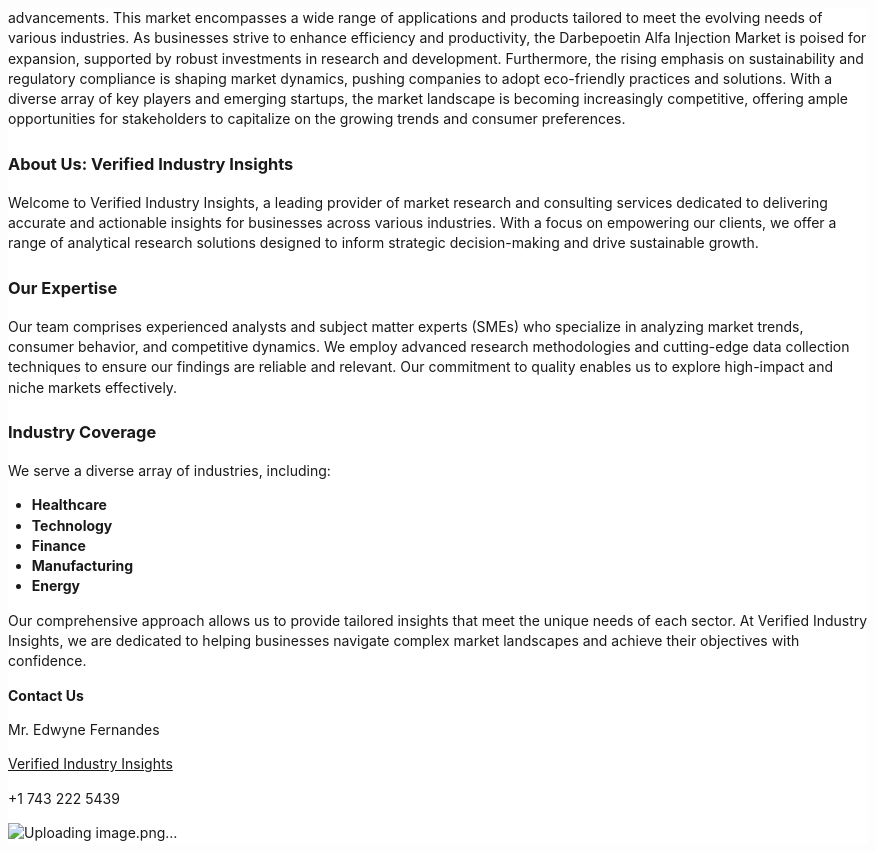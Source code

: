 advancements. This market encompasses a wide range of applications and products tailored to meet the evolving needs of various industries. As businesses strive to enhance efficiency and productivity, the Darbepoetin Alfa Injection Market is poised for expansion, supported by robust investments in research and development. Furthermore, the rising emphasis on sustainability and regulatory compliance is shaping market dynamics, pushing companies to adopt eco-friendly practices and solutions. With a diverse array of key players and emerging startups, the market landscape is becoming increasingly competitive, offering ample opportunities for stakeholders to capitalize on the growing trends and consumer preferences.</p><h3>About Us: Verified Industry Insights</h3><p>Welcome to Verified Industry Insights, a leading provider of market research and consulting services dedicated to delivering accurate and actionable insights for businesses across various industries. With a focus on empowering our clients, we offer a range of analytical research solutions designed to inform strategic decision-making and drive sustainable growth.</p><h3>Our Expertise</h3><p>Our team comprises experienced analysts and subject matter experts (SMEs) who specialize in analyzing market trends, consumer behavior, and competitive dynamics. We employ advanced research methodologies and cutting-edge data collection techniques to ensure our findings are reliable and relevant. Our commitment to quality enables us to explore high-impact and niche markets effectively.</p><h3>Industry Coverage</h3><p>We serve a diverse array of industries, including:</p><ul><li><strong>Healthcare</strong></li><li><strong>Technology</strong></li><li><strong>Finance</strong></li><li><strong>Manufacturing</strong></li><li><strong>Energy</strong></li></ul><p>Our comprehensive approach allows us to provide tailored insights that meet the unique needs of each sector. At Verified Industry Insights, we are dedicated to helping businesses navigate complex market landscapes and achieve their objectives with confidence.</p><p><strong>Contact Us</strong></p><p>Mr. Edwyne Fernandes</p><p><a href="https://www.verifiedindustryinsights.com/">Verified Industry Insights</a></p><p>+1 743 222 5439</p>
![Uploading image.png…]()

